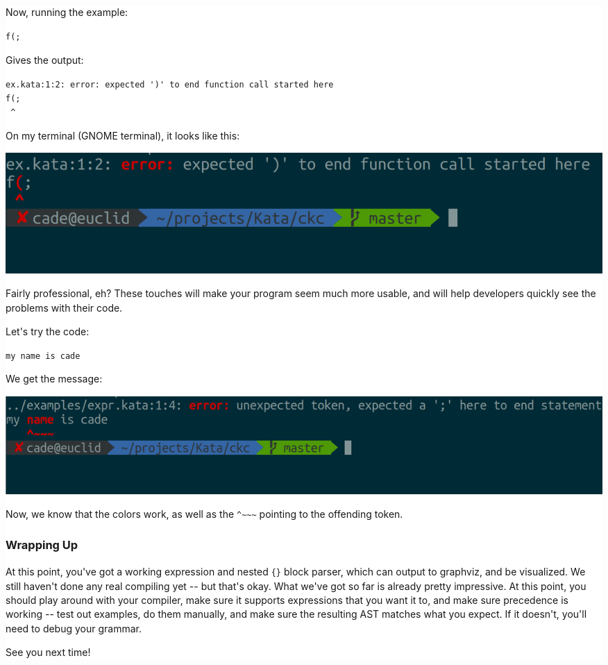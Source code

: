 Now, running the example:

```
f(;
```

Gives the output:


```
ex.kata:1:2: error: expected ')' to end function call started here
f(;
 ^
```

On my terminal (GNOME terminal), it looks like this:

![assets/img/kata-err-0.png](assets/img/kata-err-0.png)

Fairly professional, eh? These touches will make your program seem much more usable, and will help developers quickly see the problems with their code.


Let's try the code:


```
my name is cade
```

We get the message:

![assets/img/kata-err-1.png](assets/img/kata-err-1.png)


Now, we know that the colors work, as well as the `^~~~` pointing to the offending token.


### Wrapping Up

At this point, you've got a working expression and nested `{}` block parser, which can output to graphviz, and be visualized. We still haven't done any real compiling yet -- but that's okay. What we've got so far is already pretty impressive. At this point, you should play around with your compiler, make sure it supports expressions that you want it to, and make sure precedence is working -- test out examples, do them manually, and make sure the resulting AST matches what you expect. If it doesn't, you'll need to debug your grammar.


See you next time!


